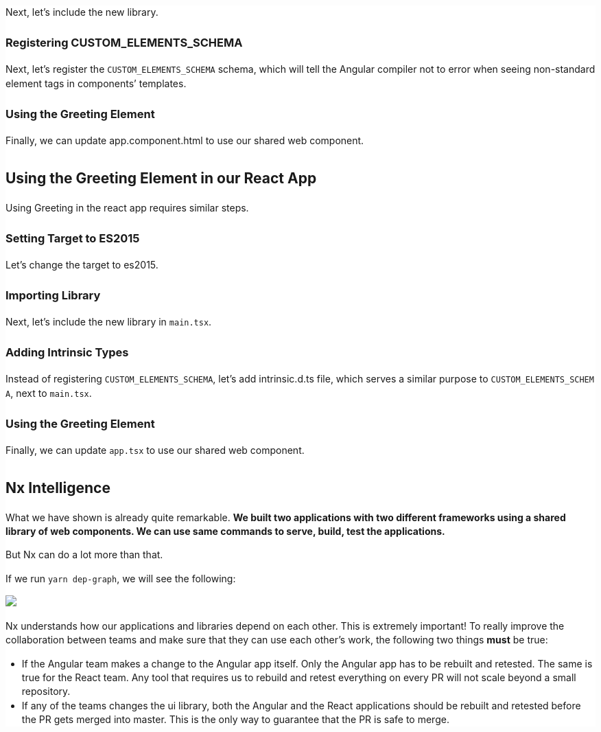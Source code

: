 Next, let’s include the new library.

### Registering CUSTOM_ELEMENTS_SCHEMA

Next, let’s register the `CUSTOM_ELEMENTS_SCHEMA` schema, which will tell the Angular compiler not to error when seeing non-standard element tags in components’ templates.

### Using the Greeting Element

Finally, we can update app.component.html to use our shared web component.

## Using the Greeting Element in our React App

Using Greeting in the react app requires similar steps.

### Setting Target to ES2015

Let’s change the target to es2015.

### Importing Library

Next, let’s include the new library in `main.tsx`.

### Adding Intrinsic Types

Instead of registering `CUSTOM_ELEMENTS_SCHEMA`, let’s add intrinsic.d.ts file, which serves a similar purpose to `CUSTOM_ELEMENTS_SCHEMA`, next to `main.tsx`.

### Using the Greeting Element

Finally, we can update `app.tsx` to use our shared web component.

## Nx Intelligence

What we have shown is already quite remarkable. **We built two applications with two different frameworks using a shared library of web components. We can use same commands to serve, build, test the applications.**

But Nx can do a lot more than that.

If we run `yarn dep-graph`, we will see the following:

![](/blog/images/2019-03-13/1*VwWw_l_elhGfhyLc-bR6ZQ.avif)

Nx understands how our applications and libraries depend on each other. This is extremely important! To really improve the collaboration between teams and make sure that they can use each other’s work, the following two things **must** be true:

- If the Angular team makes a change to the Angular app itself. Only the Angular app has to be rebuilt and retested. The same is true for the React team. Any tool that requires us to rebuild and retest everything on every PR will not scale beyond a small repository.
- If any of the teams changes the ui library, both the Angular and the React applications should be rebuilt and retested before the PR gets merged into master. This is the only way to guarantee that the PR is safe to merge.
